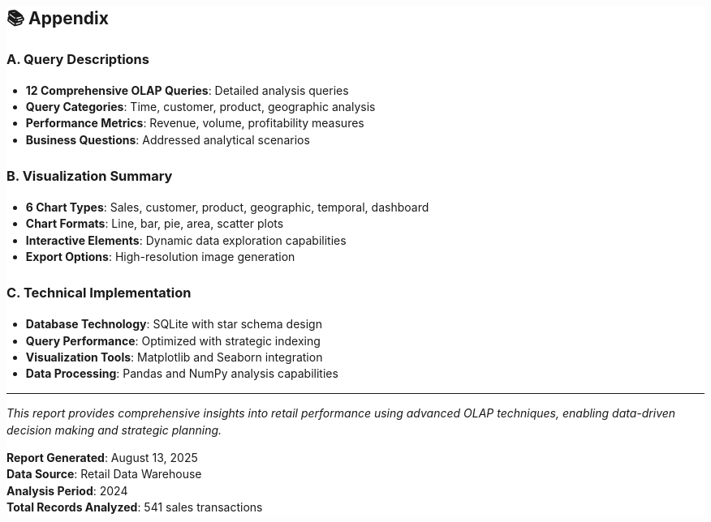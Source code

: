 
## 📚 **Appendix**

### **A. Query Descriptions**
- **12 Comprehensive OLAP Queries**: Detailed analysis queries
- **Query Categories**: Time, customer, product, geographic analysis
- **Performance Metrics**: Revenue, volume, profitability measures
- **Business Questions**: Addressed analytical scenarios

### **B. Visualization Summary**
- **6 Chart Types**: Sales, customer, product, geographic, temporal, dashboard
- **Chart Formats**: Line, bar, pie, area, scatter plots
- **Interactive Elements**: Dynamic data exploration capabilities
- **Export Options**: High-resolution image generation

### **C. Technical Implementation**
- **Database Technology**: SQLite with star schema design
- **Query Performance**: Optimized with strategic indexing
- **Visualization Tools**: Matplotlib and Seaborn integration
- **Data Processing**: Pandas and NumPy analysis capabilities

---

*This report provides comprehensive insights into retail performance using advanced OLAP techniques, enabling data-driven decision making and strategic planning.*

**Report Generated**: August 13, 2025  
**Data Source**: Retail Data Warehouse  
**Analysis Period**: 2024  
**Total Records Analyzed**: 541 sales transactions
